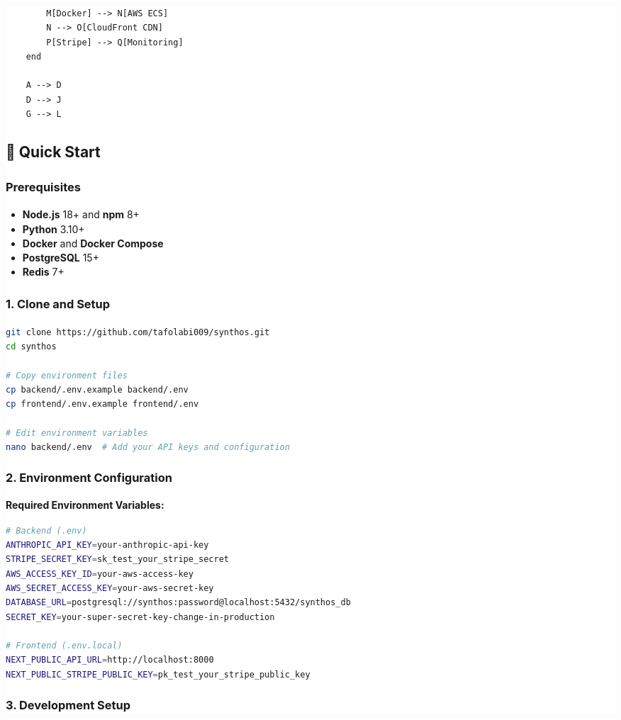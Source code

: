 ```mermaid
        M[Docker] --> N[AWS ECS]
        N --> O[CloudFront CDN]
        P[Stripe] --> Q[Monitoring]
    end
    
    A --> D
    D --> J
    G --> L
```

## 🚀 Quick Start

### Prerequisites
- **Node.js** 18+ and **npm** 8+
- **Python** 3.10+
- **Docker** and **Docker Compose**
- **PostgreSQL** 15+
- **Redis** 7+

### 1. Clone and Setup

```bash
git clone https://github.com/tafolabi009/synthos.git
cd synthos

# Copy environment files
cp backend/.env.example backend/.env
cp frontend/.env.example frontend/.env

# Edit environment variables
nano backend/.env  # Add your API keys and configuration
```

### 2. Environment Configuration

**Required Environment Variables:**

```bash
# Backend (.env)
ANTHROPIC_API_KEY=your-anthropic-api-key
STRIPE_SECRET_KEY=sk_test_your_stripe_secret
AWS_ACCESS_KEY_ID=your-aws-access-key
AWS_SECRET_ACCESS_KEY=your-aws-secret-key
DATABASE_URL=postgresql://synthos:password@localhost:5432/synthos_db
SECRET_KEY=your-super-secret-key-change-in-production

# Frontend (.env.local)
NEXT_PUBLIC_API_URL=http://localhost:8000
NEXT_PUBLIC_STRIPE_PUBLIC_KEY=pk_test_your_stripe_public_key
```

### 3. Development Setup
